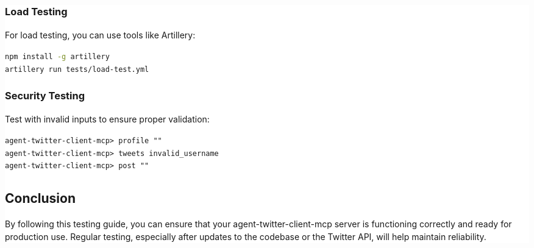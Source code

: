 ### Load Testing

For load testing, you can use tools like Artillery:

```bash
npm install -g artillery
artillery run tests/load-test.yml
```

### Security Testing

Test with invalid inputs to ensure proper validation:

```
agent-twitter-client-mcp> profile ""
agent-twitter-client-mcp> tweets invalid_username
agent-twitter-client-mcp> post ""
```

## Conclusion

By following this testing guide, you can ensure that your agent-twitter-client-mcp server is functioning correctly and ready for production use. Regular testing, especially after updates to the codebase or the Twitter API, will help maintain reliability. 